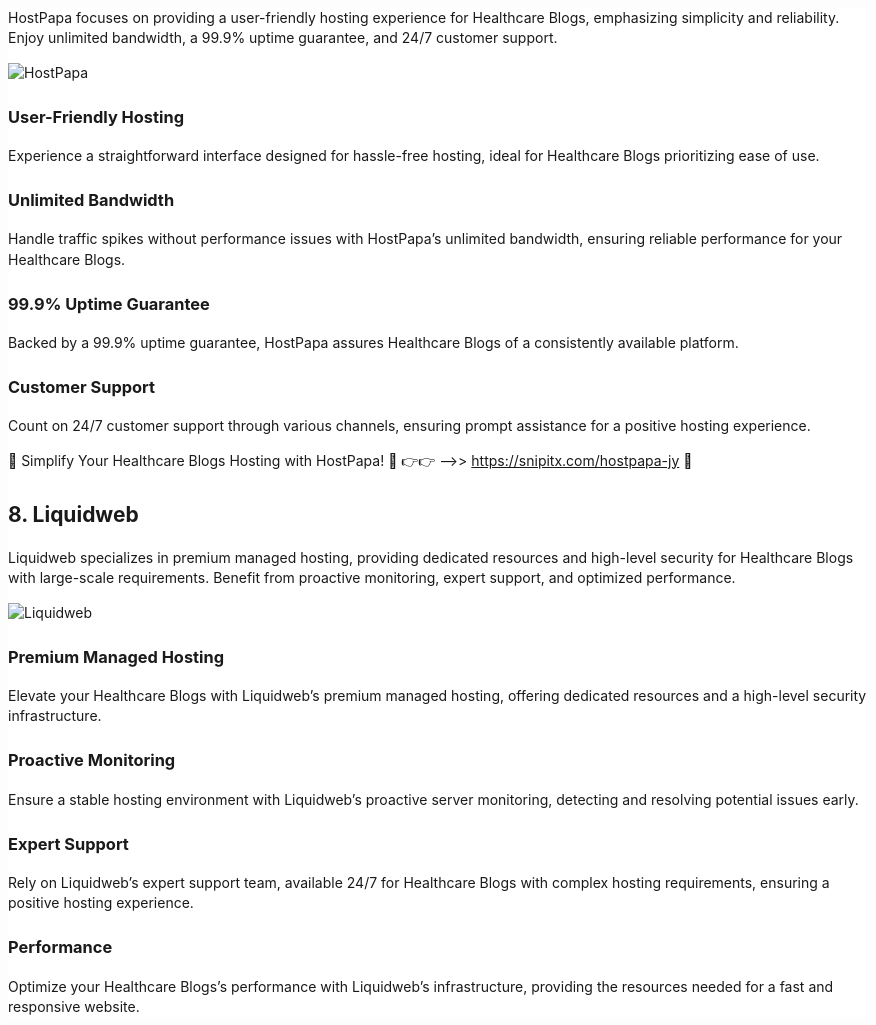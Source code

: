 HostPapa focuses on providing a user-friendly hosting experience for Healthcare Blogs, emphasizing simplicity and reliability. Enjoy unlimited bandwidth, a 99.9% uptime guarantee, and 24/7 customer support.

![HostPapa](https://i.imgur.com/ouDTkvl.jpeg "HostPapa Hosting")

### User-Friendly Hosting
Experience a straightforward interface designed for hassle-free hosting, ideal for Healthcare Blogs prioritizing ease of use.

### Unlimited Bandwidth
Handle traffic spikes without performance issues with HostPapa’s unlimited bandwidth, ensuring reliable performance for your Healthcare Blogs.

### 99.9% Uptime Guarantee
Backed by a 99.9% uptime guarantee, HostPapa assures Healthcare Blogs of a consistently available platform.

### Customer Support
Count on 24/7 customer support through various channels, ensuring prompt assistance for a positive hosting experience.

🌈 Simplify Your Healthcare Blogs Hosting with HostPapa! 🚀
👉👉 -->> https://snipitx.com/hostpapa-jy 🚀

## 8. Liquidweb

Liquidweb specializes in premium managed hosting, providing dedicated resources and high-level security for Healthcare Blogs with large-scale requirements. Benefit from proactive monitoring, expert support, and optimized performance.

![Liquidweb](https://i.imgur.com/4IvT9SC.jpeg "Liquidweb Hosting")

### Premium Managed Hosting
Elevate your Healthcare Blogs with Liquidweb’s premium managed hosting, offering dedicated resources and a high-level security infrastructure.

### Proactive Monitoring
Ensure a stable hosting environment with Liquidweb’s proactive server monitoring, detecting and resolving potential issues early.

### Expert Support
Rely on Liquidweb’s expert support team, available 24/7 for Healthcare Blogs with complex hosting requirements, ensuring a positive hosting experience.

### Performance
Optimize your Healthcare Blogs’s performance with Liquidweb’s infrastructure, providing the resources needed for a fast and responsive website.
